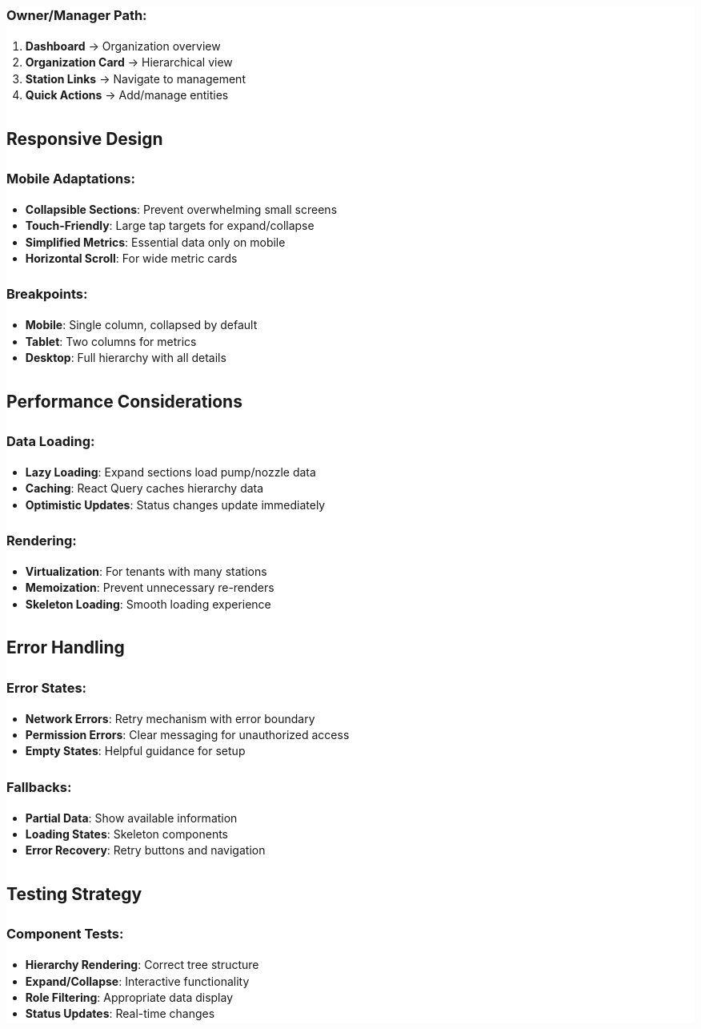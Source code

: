 ### Owner/Manager Path:
1. **Dashboard** → Organization overview
2. **Organization Card** → Hierarchical view
3. **Station Links** → Navigate to management
4. **Quick Actions** → Add/manage entities

## Responsive Design

### Mobile Adaptations:
- **Collapsible Sections**: Prevent overwhelming small screens
- **Touch-Friendly**: Large tap targets for expand/collapse
- **Simplified Metrics**: Essential data only on mobile
- **Horizontal Scroll**: For wide metric cards

### Breakpoints:
- **Mobile**: Single column, collapsed by default
- **Tablet**: Two columns for metrics
- **Desktop**: Full hierarchy with all details

## Performance Considerations

### Data Loading:
- **Lazy Loading**: Expand sections load pump/nozzle data
- **Caching**: React Query caches hierarchy data
- **Optimistic Updates**: Status changes update immediately

### Rendering:
- **Virtualization**: For tenants with many stations
- **Memoization**: Prevent unnecessary re-renders
- **Skeleton Loading**: Smooth loading experience

## Error Handling

### Error States:
- **Network Errors**: Retry mechanism with error boundary
- **Permission Errors**: Clear messaging for unauthorized access
- **Empty States**: Helpful guidance for setup

### Fallbacks:
- **Partial Data**: Show available information
- **Loading States**: Skeleton components
- **Error Recovery**: Retry buttons and navigation

## Testing Strategy

### Component Tests:
- **Hierarchy Rendering**: Correct tree structure
- **Expand/Collapse**: Interactive functionality
- **Role Filtering**: Appropriate data display
- **Status Updates**: Real-time changes
